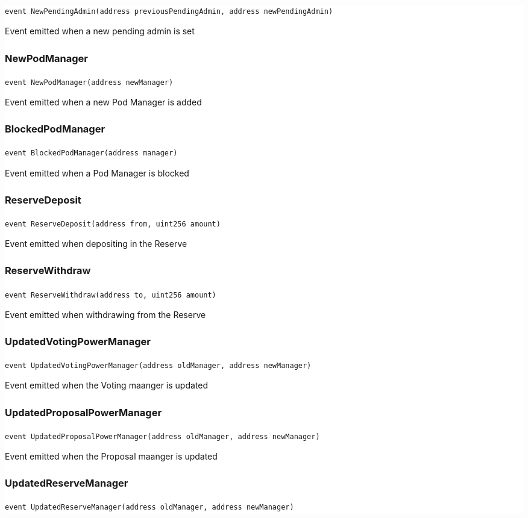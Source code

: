 ```solidity
event NewPendingAdmin(address previousPendingAdmin, address newPendingAdmin)
```

Event emitted when a new pending admin is set

### NewPodManager

```solidity
event NewPodManager(address newManager)
```

Event emitted when a new Pod Manager is added

### BlockedPodManager

```solidity
event BlockedPodManager(address manager)
```

Event emitted when a Pod Manager is blocked

### ReserveDeposit

```solidity
event ReserveDeposit(address from, uint256 amount)
```

Event emitted when depositing in the Reserve

### ReserveWithdraw

```solidity
event ReserveWithdraw(address to, uint256 amount)
```

Event emitted when withdrawing from the Reserve

### UpdatedVotingPowerManager

```solidity
event UpdatedVotingPowerManager(address oldManager, address newManager)
```

Event emitted when the Voting maanger is updated

### UpdatedProposalPowerManager

```solidity
event UpdatedProposalPowerManager(address oldManager, address newManager)
```

Event emitted when the Proposal maanger is updated

### UpdatedReserveManager

```solidity
event UpdatedReserveManager(address oldManager, address newManager)
```
